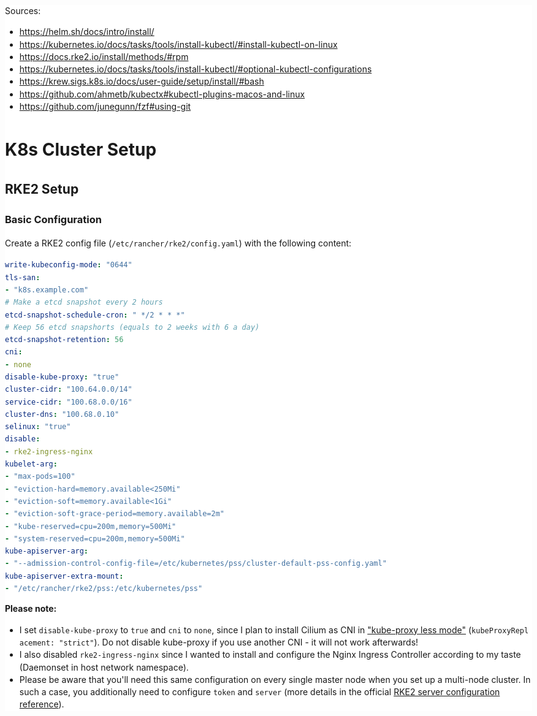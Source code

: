 Sources:
- https://helm.sh/docs/intro/install/
- https://kubernetes.io/docs/tasks/tools/install-kubectl/#install-kubectl-on-linux
- https://docs.rke2.io/install/methods/#rpm
- https://kubernetes.io/docs/tasks/tools/install-kubectl/#optional-kubectl-configurations
- https://krew.sigs.k8s.io/docs/user-guide/setup/install/#bash
- https://github.com/ahmetb/kubectx#kubectl-plugins-macos-and-linux
- https://github.com/junegunn/fzf#using-git


# K8s Cluster Setup
## RKE2 Setup

### Basic Configuration
Create a RKE2 config file (`/etc/rancher/rke2/config.yaml`) with the following content:
```yaml
write-kubeconfig-mode: "0644"
tls-san:
- "k8s.example.com"
# Make a etcd snapshot every 2 hours
etcd-snapshot-schedule-cron: " */2 * * *"
# Keep 56 etcd snapshorts (equals to 2 weeks with 6 a day)
etcd-snapshot-retention: 56
cni:
- none
disable-kube-proxy: "true"
cluster-cidr: "100.64.0.0/14"
service-cidr: "100.68.0.0/16"
cluster-dns: "100.68.0.10"
selinux: "true"
disable:
- rke2-ingress-nginx
kubelet-arg:
- "max-pods=100"
- "eviction-hard=memory.available<250Mi"
- "eviction-soft=memory.available<1Gi"
- "eviction-soft-grace-period=memory.available=2m"
- "kube-reserved=cpu=200m,memory=500Mi"
- "system-reserved=cpu=200m,memory=500Mi"
kube-apiserver-arg:
- "--admission-control-config-file=/etc/kubernetes/pss/cluster-default-pss-config.yaml"
kube-apiserver-extra-mount:
- "/etc/rancher/rke2/pss:/etc/kubernetes/pss"
```

**Please note:**
- I set `disable-kube-proxy` to `true` and `cni` to `none`, since I plan to install Cilium as CNI in ["kube-proxy less mode"](https://docs.cilium.io/en/stable/gettingstarted/kubeproxy-free/) (`kubeProxyReplacement: "strict"`). Do not disable kube-proxy if you use another CNI - it will not work afterwards!
- I also disabled `rke2-ingress-nginx` since I wanted to install and configure the Nginx Ingress Controller according to my taste (Daemonset in host network namespace).
- Please be aware that you'll need this same configuration on every single master node when you set up a multi-node cluster. In such a case, you additionally need to configure `token` and `server` (more details in the official [RKE2 server configuration reference](https://docs.rke2.io/install/install_options/server_config/)).
